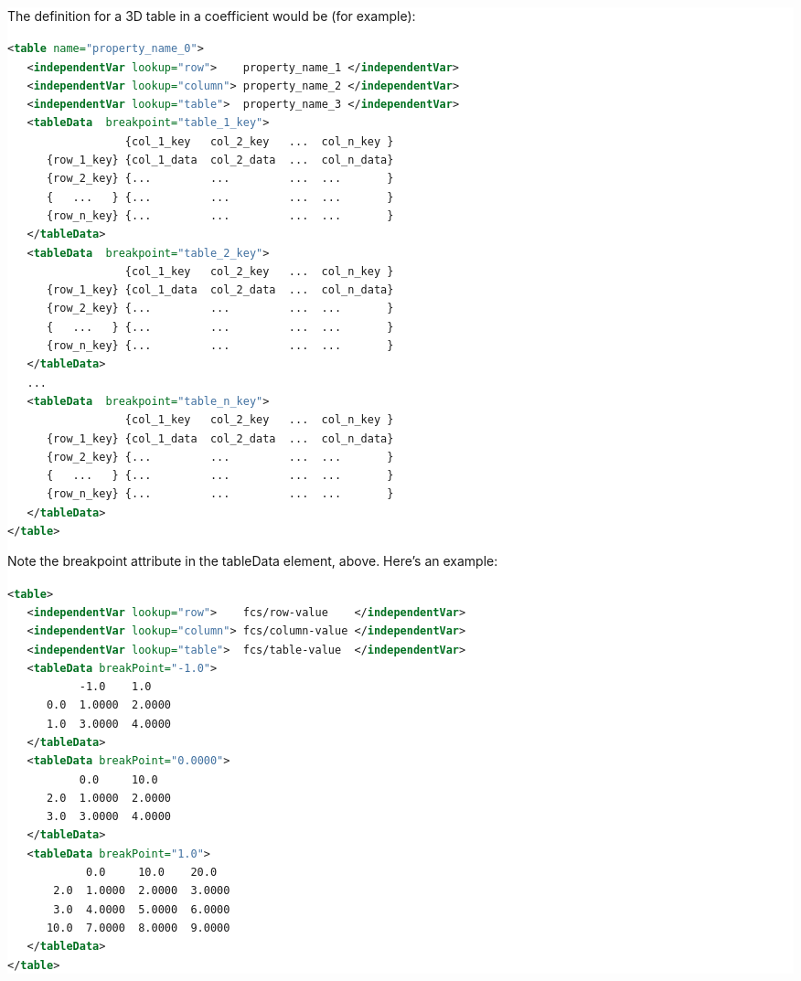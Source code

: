 The definition for a 3D table in a coefficient would be (for example):

```xml
<table name="property_name_0">
   <independentVar lookup="row">    property_name_1 </independentVar>
   <independentVar lookup="column"> property_name_2 </independentVar>
   <independentVar lookup="table">  property_name_3 </independentVar>
   <tableData  breakpoint="table_1_key">
                  {col_1_key   col_2_key   ...  col_n_key }
      {row_1_key} {col_1_data  col_2_data  ...  col_n_data}
      {row_2_key} {...         ...         ...  ...       }
      {   ...   } {...         ...         ...  ...       }
      {row_n_key} {...         ...         ...  ...       }
   </tableData>
   <tableData  breakpoint="table_2_key">
                  {col_1_key   col_2_key   ...  col_n_key }
      {row_1_key} {col_1_data  col_2_data  ...  col_n_data}
      {row_2_key} {...         ...         ...  ...       }
      {   ...   } {...         ...         ...  ...       }
      {row_n_key} {...         ...         ...  ...       }
   </tableData>
   ...
   <tableData  breakpoint="table_n_key">
                  {col_1_key   col_2_key   ...  col_n_key }
      {row_1_key} {col_1_data  col_2_data  ...  col_n_data}
      {row_2_key} {...         ...         ...  ...       }
      {   ...   } {...         ...         ...  ...       }
      {row_n_key} {...         ...         ...  ...       }
   </tableData>   
</table>
```

Note the breakpoint attribute in the tableData element, above. Here’s an example:

```xml
<table>
   <independentVar lookup="row">    fcs/row-value    </independentVar>
   <independentVar lookup="column"> fcs/column-value </independentVar>
   <independentVar lookup="table">  fcs/table-value  </independentVar>
   <tableData breakPoint="-1.0">
           -1.0    1.0
      0.0  1.0000  2.0000
      1.0  3.0000  4.0000
   </tableData>
   <tableData breakPoint="0.0000">
           0.0     10.0
      2.0  1.0000  2.0000
      3.0  3.0000  4.0000
   </tableData>
   <tableData breakPoint="1.0">
            0.0     10.0    20.0
       2.0  1.0000  2.0000  3.0000
       3.0  4.0000  5.0000  6.0000
      10.0  7.0000  8.0000  9.0000
   </tableData>
</table>
```
